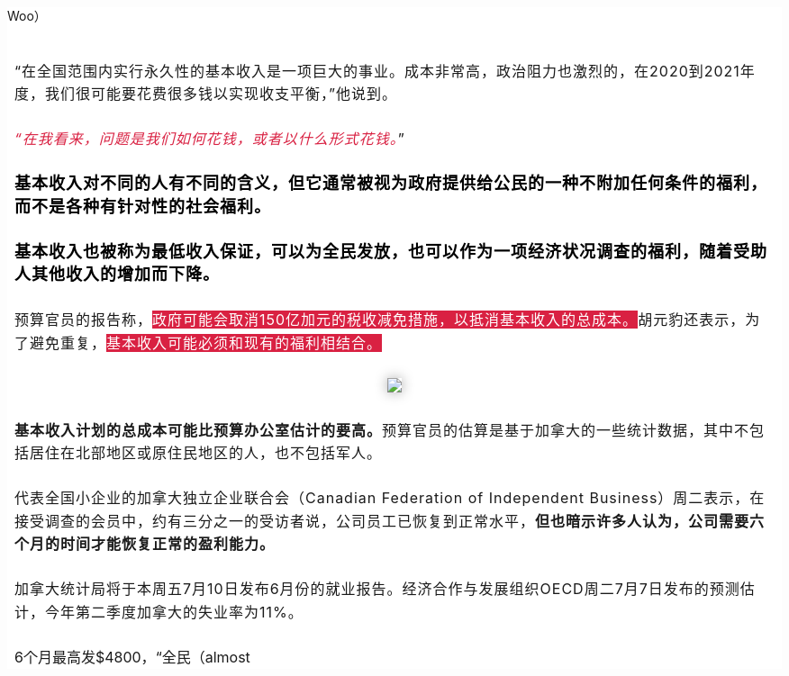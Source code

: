 Woo）</span><br></section><section style="line-height: 1.75em;margin-left: 8px;margin-right: 8px;"><br></section><section style="line-height: 1.75em;margin-left: 8px;margin-right: 8px;"><span style="font-size: 16px;letter-spacing: 1px;">“在全国范围内实行永久性的基本收入是一项巨大的事业。成本非常高，政治阻力也激烈的，在2020到2021年度，我们很可能要花费很多钱以实现收支平衡，”他说到。</span></section><section style="line-height: 1.75em;margin-left: 8px;margin-right: 8px;"><br></section><section style="line-height: 1.75em;margin-left: 8px;margin-right: 8px;"><em><span style="font-size: 16px;letter-spacing: 1px;color: rgb(217, 33, 66);">“在我看来，问题是我们如何花钱，或者以什么形式花钱。</span></em><span style="font-size: 16px;letter-spacing: 1px;">”</span></section><section style="line-height: 1.75em;margin-left: 8px;margin-right: 8px;"><br></section><section style="line-height: 1.75em;margin-left: 8px;margin-right: 8px;"><span style="color: rgb(0, 0, 0);font-size: 18px;"><strong><span style="color: rgb(0, 0, 0);letter-spacing: 1px;">基本收入对不同的人有不同的含义，但它通常被视为政府提供给公民的一种不附加任何条件的福利，而不是各种有针对性的社会福利。</span></strong></span></section><section style="line-height: 1.75em;margin-left: 8px;margin-right: 8px;"><br></section><section style="line-height: 1.75em;margin-left: 8px;margin-right: 8px;"><span style="color: rgb(0, 0, 0);font-size: 18px;"><strong><span style="color: rgb(0, 0, 0);letter-spacing: 1px;">基本收入也被称为最低收入保证，可以为全民发放，也可以作为一项经济状况调查的福利，随着受助人其他收入的增加而下降。</span></strong></span></section><section style="line-height: 1.75em;margin-left: 8px;margin-right: 8px;"><br></section><section style="line-height: 1.75em;margin-left: 8px;margin-right: 8px;"><span style="font-size: 16px;letter-spacing: 1px;">预算官员的报告称，</span><span style="font-size: 16px;letter-spacing: 1px;color: rgb(255, 255, 255);background-color: rgb(217, 33, 66);">政府可能会取消150亿加元的税收减免措施，以抵消基本收入的总成本。</span><span style="font-size: 16px;letter-spacing: 1px;">胡元豹还表示，为了避免重复，</span><span style="font-size: 16px;letter-spacing: 1px;color: rgb(255, 255, 255);background-color: rgb(217, 33, 66);">基本收入可能必须和现有的福利相结合。</span></section><section style="line-height: 1.75em;margin-left: 8px;margin-right: 8px;"><span style="font-size: 16px;letter-spacing: 1px;color: rgb(255, 255, 255);background-color: rgb(217, 33, 66);"><br></span></section><section style="text-align: center;margin-left: 8px;margin-right: 8px;"><img class="rich_pages" data-ratio="0.5944363103953147" data-s="300,640" data-src="https://mmbiz.qpic.cn/mmbiz_png/szJas1pFaJdJRUKgYVnpt3RBmzVRUN61soTbwnG4jnh9DlBLJCeIkoGOmkm1hBULyicZEHdoKVicAeXAibYpQDhww/640?wx_fmt=png" data-type="png" data-w="683" style="box-shadow: rgb(170, 170, 170) 0px 0px 14px 0px;" src="./images/image_5.jpg"></section><section style="line-height: 1.75em;margin-left: 8px;margin-right: 8px;"><br></section><section style="line-height: 1.75em;margin-left: 8px;margin-right: 8px;"><strong><span style="font-size: 16px;letter-spacing: 1px;">基本收入计划的总成本可能比预算办公室估计的要高。</span></strong><span style="font-size: 16px;letter-spacing: 1px;">预算官员的估算是基于加拿大的一些统计数据，其中不包括居住在北部地区或原住民地区的人，也不包括军人。</span></section><section style="line-height: 1.75em;margin-left: 8px;margin-right: 8px;"><br></section><section style="line-height: 1.75em;margin-left: 8px;margin-right: 8px;"><span style="font-size: 16px;letter-spacing: 1px;">代表全国小企业的加拿大独立企业联合会（Canadian Federation of Independent Business）周二表示，在接受调查的会员中，约有三分之一的受访者说，公司员工已恢复到正常水平，<strong>但也暗示许多人认为，公司需要六个月的时间才能恢复正常的盈利能力。</strong></span></section><section style="line-height: 1.75em;margin-left: 8px;margin-right: 8px;"><br></section><section style="line-height: 1.75em;margin-left: 8px;margin-right: 8px;"><span style="font-size: 16px;letter-spacing: 1px;">加拿大统计局将于本周五7月10日发布6月份的就业报告。经济合作与发展组织OECD周二7月7日发布的预测估计，今年第二季度加拿大的失业率为11%。</span></section><section style="line-height: 1.75em;margin-left: 8px;margin-right: 8px;"><br></section><section style="line-height: 1.75em;margin-left: 8px;margin-right: 8px;"><span style="font-size: 16px;">6个月最高发$4800，</span><span style="font-size: 16px;">“</span><span style="font-size: 16px;">全</span><span style="font-size: 16px;">民（almost